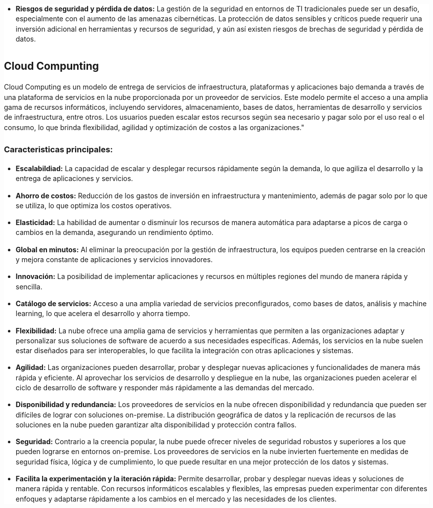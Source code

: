 * **Riesgos de seguridad y pérdida de datos:** La gestión de la seguridad en entornos de TI tradicionales puede ser un desafío, especialmente con el aumento de las amenazas cibernéticas. La protección de datos sensibles y críticos puede requerir una inversión adicional en herramientas y recursos de seguridad, y aún así existen riesgos de brechas de seguridad y pérdida de datos.

## Cloud Compunting

Cloud Computing es un modelo de entrega de servicios de infraestructura, plataformas y aplicaciones bajo demanda a través de una plataforma de servicios en la nube proporcionada por un proveedor de servicios. Este modelo permite el acceso a una amplia gama de recursos informáticos, incluyendo servidores, almacenamiento, bases de datos, herramientas de desarrollo y servicios de infraestructura, entre otros. Los usuarios pueden escalar estos recursos según sea necesario y pagar solo por el uso real o el consumo, lo que brinda flexibilidad, agilidad y optimización de costos a las organizaciones."

### Caracteristicas principales:

* **Escalabildiad:** La capacidad de escalar y desplegar recursos rápidamente según la demanda, lo que agiliza el desarrollo y la entrega de aplicaciones y servicios.

* **Ahorro de costos:** Reducción de los gastos de inversión en infraestructura y mantenimiento, además de pagar solo por lo que se utiliza, lo que optimiza los costos operativos.

* **Elasticidad:** La habilidad de aumentar o disminuir los recursos de manera automática para adaptarse a picos de carga o cambios en la demanda, asegurando un rendimiento óptimo.

* **Global en minutos:** Al eliminar la preocupación por la gestión de infraestructura, los equipos pueden centrarse en la creación y mejora constante de aplicaciones y servicios innovadores.

* **Innovación:** La posibilidad de implementar aplicaciones y recursos en múltiples regiones del mundo de manera rápida y sencilla.

* **Catálogo de servicios:** Acceso a una amplia variedad de servicios preconfigurados, como bases de datos, análisis y machine learning, lo que acelera el desarrollo y ahorra tiempo.

* **Flexibilidad:** La nube ofrece una amplia gama de servicios y herramientas que permiten a las organizaciones adaptar y personalizar sus soluciones de software de acuerdo a sus necesidades específicas. Además, los servicios en la nube suelen estar diseñados para ser interoperables, lo que facilita la integración con otras aplicaciones y sistemas.

* **Agilidad:** Las organizaciones pueden desarrollar, probar y desplegar nuevas aplicaciones y funcionalidades de manera más rápida y eficiente. Al aprovechar los servicios de desarrollo y despliegue en la nube, las organizaciones pueden acelerar el ciclo de desarrollo de software y responder más rápidamente a las demandas del mercado.

* **Disponibilidad y redundancia:** Los proveedores de servicios en la nube ofrecen disponibilidad y redundancia que pueden ser difíciles de lograr con soluciones on-premise. La distribución geográfica de datos y la replicación de recursos de las soluciones en la nube pueden garantizar alta disponibilidad y protección contra fallos.

* **Seguridad:** Contrario a la creencia popular, la nube puede ofrecer niveles de seguridad robustos y superiores a los que pueden lograrse en entornos on-premise. Los proveedores de servicios en la nube invierten fuertemente en medidas de seguridad física, lógica y de cumplimiento, lo que puede resultar en una mejor protección de los datos y sistemas.

* **Facilita la experimentación y la iteración rápida:** Permite desarrollar, probar y desplegar nuevas ideas y soluciones de manera rápida y rentable. Con recursos informáticos escalables y flexibles, las empresas pueden experimentar con diferentes enfoques y adaptarse rápidamente a los cambios en el mercado y las necesidades de los clientes.

